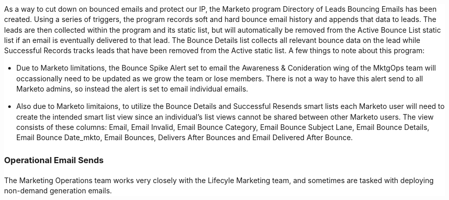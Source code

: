 As a way to cut down on bounced emails and protect our IP, the Marketo program Directory of Leads Bouncing Emails has been created. Using a series of triggers, the program records soft and hard bounce email history and appends that data to leads. The leads are then collected within the program and its static list, but will automatically be removed from the Active Bounce List static list if an email is eventually delivered to that lead. The Bounce Details list collects all relevant bounce data on the lead while Successful Records tracks leads that have been removed from the Active static list. A few things to note about this program:

- Due to Marketo limitations, the Bounce Spike Alert set to email the Awareness & Conideration wing of the MktgOps team will occassionally need to be updated as we grow the team or lose members. There is not a way to have this alert send to all Marketo admins, so instead the alert is set to email individual emails.

- Also due to Marketo limitaions, to utilize the Bounce Details and Successful Resends smart lists each Marketo user will need to create the intended smart list view since an individual’s list views cannot be shared between other Marketo users. The view consists of these columns: Email, Email Invalid, Email Bounce Category, Email Bounce Subject Lane, Email Bounce Details, Email Bounce Date_mkto, Email Bounces, Delivers After Bounces and Email Delivered After Bounce.

### Operational Email Sends

The Marketing Operations team works very closely with the Lifecyle Marketing team, and sometimes are tasked with deploying non-demand generation emails.